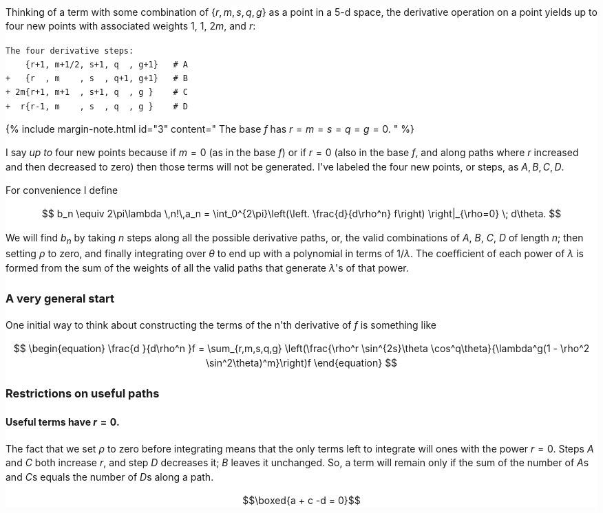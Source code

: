 Thinking of a term with some combination of $\{r, m, s, q, g\}$ as a point in a 5-d space, the derivative operation on a point yields up to four new points with associated weights $1$, $1$, $2m$, and $r$:

```
The four derivative steps:
    {r+1, m+1/2, s+1, q  , g+1}   # A
+   {r  , m    , s  , q+1, g+1}   # B
+ 2m{r+1, m+1  , s+1, q  , g }    # C
+  r{r-1, m    , s  , q  , g }    # D
```

{% include margin-note.html id="3" content="
The base $f$ has $r=m=s=q=g=0$.
" %}

I say _up to_ four new points because if $m=0$ (as in the base $f$) or if $r=0$ (also in the base $f$, and along paths where $r$ increased and then decreased to zero) then those terms will not be generated. I've labeled the four new points, or steps, as $A, B, C, D$.

For convenience I define 

$$
b_n \equiv 2\pi\lambda \,n!\,a_n = \int_0^{2\pi}\left(\left. \frac{d}{d\rho^n} f\right) \right|_{\rho=0}  \; d\theta.
$$

We will find $b_n$ by taking $n$ steps along all the possible derivative paths, or, the valid combinations of $A$, $B$, $C$, $D$ of length $n$; then setting $\rho$ to zero, and finally integrating over $\theta$ to end up with a polynomial in terms of $1/\lambda$.
The coefficient of each power of $\lambda$ is formed from the sum of the weights of all the valid paths that generate $\lambda$'s of that power.

### A very general start

One initial way to think about constructing the terms of the n'th derivative of $f$ is something like

$$
\begin{equation}
\frac{d }{d\rho^n }f = \sum_{r,m,s,q,g} \left(\frac{\rho^r \sin^{2s}\theta \cos^q\theta}{\lambda^g(1 - \rho^2 \sin^2\theta)^m}\right)f
\end{equation}
$$

### Restrictions on useful paths

#### Useful terms have $r=0$. 
The fact that we set $\rho$ to zero before integrating means that the only terms left to integrate will ones with the power $r=0$. 
Steps $A$ and $C$ both increase $r$, and step $D$ decreases it; $B$ leaves it unchanged.
So, a term will remain only if the sum of the number of $A$s and $C$s equals the number of $D$s along a path.

$$\boxed{a + c -d = 0}$$
